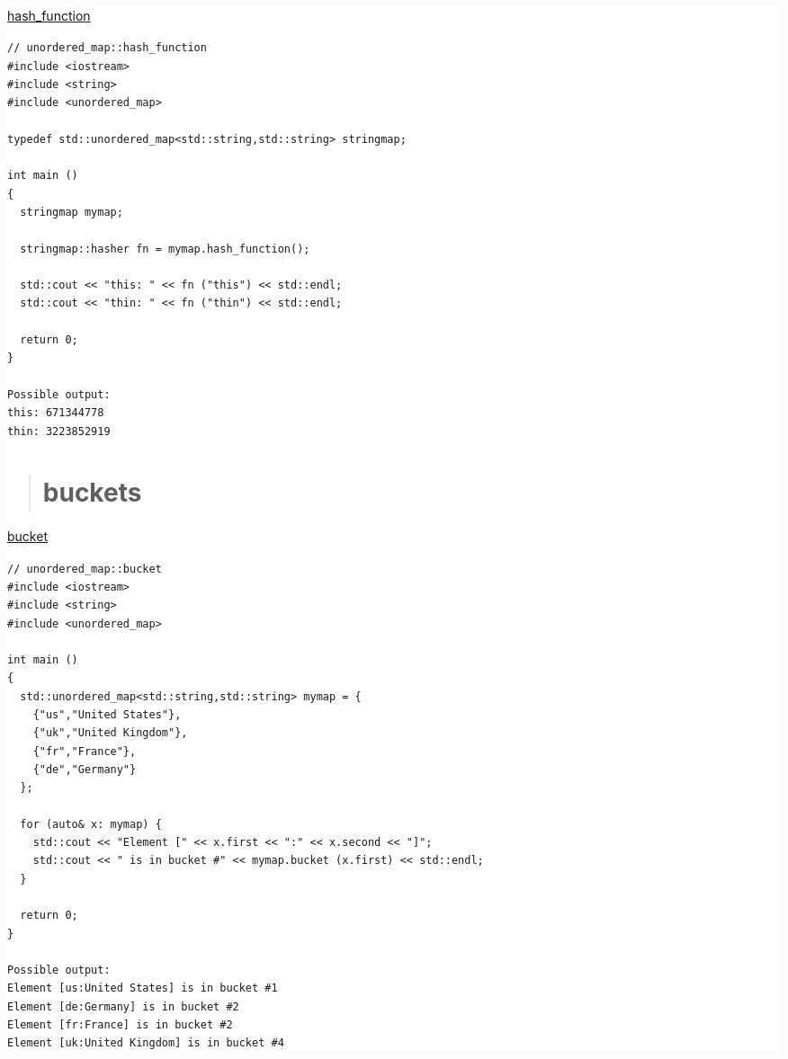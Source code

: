 [hash_function](http://www.cplusplus.com/reference/unordered_map/unordered_map/hash_function/)
```
// unordered_map::hash_function
#include <iostream>
#include <string>
#include <unordered_map>

typedef std::unordered_map<std::string,std::string> stringmap;

int main ()
{
  stringmap mymap;

  stringmap::hasher fn = mymap.hash_function();

  std::cout << "this: " << fn ("this") << std::endl;
  std::cout << "thin: " << fn ("thin") << std::endl;

  return 0;
}

Possible output:
this: 671344778
thin: 3223852919
```

># buckets
[bucket](http://www.cplusplus.com/reference/unordered_map/unordered_map/bucket/)
```
// unordered_map::bucket
#include <iostream>
#include <string>
#include <unordered_map>

int main ()
{
  std::unordered_map<std::string,std::string> mymap = {
    {"us","United States"},
    {"uk","United Kingdom"},
    {"fr","France"},
    {"de","Germany"}
  };

  for (auto& x: mymap) {
    std::cout << "Element [" << x.first << ":" << x.second << "]";
    std::cout << " is in bucket #" << mymap.bucket (x.first) << std::endl;
  }

  return 0;
}

Possible output:
Element [us:United States] is in bucket #1
Element [de:Germany] is in bucket #2
Element [fr:France] is in bucket #2
Element [uk:United Kingdom] is in bucket #4
```
